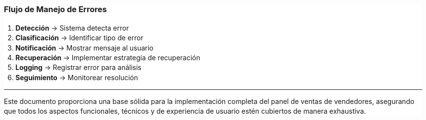 ### Flujo de Manejo de Errores

1. **Detección** → Sistema detecta error
2. **Clasificación** → Identificar tipo de error
3. **Notificación** → Mostrar mensaje al usuario
4. **Recuperación** → Implementar estrategia de recuperación
5. **Logging** → Registrar error para análisis
6. **Seguimiento** → Monitorear resolución

---

Este documento proporciona una base sólida para la implementación completa del panel de ventas de vendedores, asegurando que todos los aspectos funcionales, técnicos y de experiencia de usuario estén cubiertos de manera exhaustiva.
